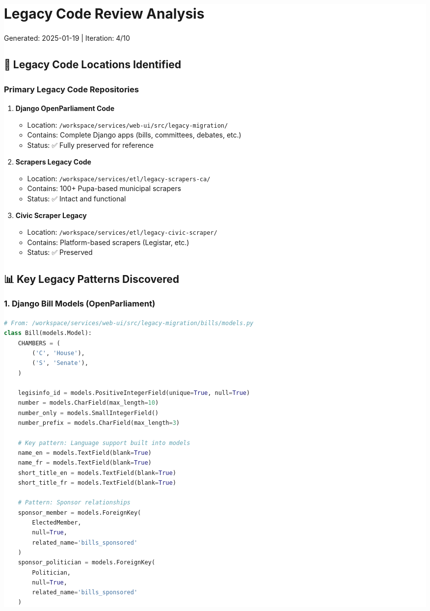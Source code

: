 # Legacy Code Review Analysis
Generated: 2025-01-19 | Iteration: 4/10

## 🎯 Legacy Code Locations Identified

### Primary Legacy Code Repositories

1. **Django OpenParliament Code**
   - Location: `/workspace/services/web-ui/src/legacy-migration/`
   - Contains: Complete Django apps (bills, committees, debates, etc.)
   - Status: ✅ Fully preserved for reference

2. **Scrapers Legacy Code**
   - Location: `/workspace/services/etl/legacy-scrapers-ca/`
   - Contains: 100+ Pupa-based municipal scrapers
   - Status: ✅ Intact and functional

3. **Civic Scraper Legacy**
   - Location: `/workspace/services/etl/legacy-civic-scraper/`
   - Contains: Platform-based scrapers (Legistar, etc.)
   - Status: ✅ Preserved

## 📊 Key Legacy Patterns Discovered

### 1. Django Bill Models (OpenParliament)

```python
# From: /workspace/services/web-ui/src/legacy-migration/bills/models.py
class Bill(models.Model):
    CHAMBERS = (
        ('C', 'House'),
        ('S', 'Senate'),
    )
    
    legisinfo_id = models.PositiveIntegerField(unique=True, null=True)
    number = models.CharField(max_length=10)
    number_only = models.SmallIntegerField()
    number_prefix = models.CharField(max_length=3)
    
    # Key pattern: Language support built into models
    name_en = models.TextField(blank=True)
    name_fr = models.TextField(blank=True)
    short_title_en = models.TextField(blank=True)
    short_title_fr = models.TextField(blank=True)
    
    # Pattern: Sponsor relationships
    sponsor_member = models.ForeignKey(
        ElectedMember, 
        null=True, 
        related_name='bills_sponsored'
    )
    sponsor_politician = models.ForeignKey(
        Politician, 
        null=True, 
        related_name='bills_sponsored'
    )
```
